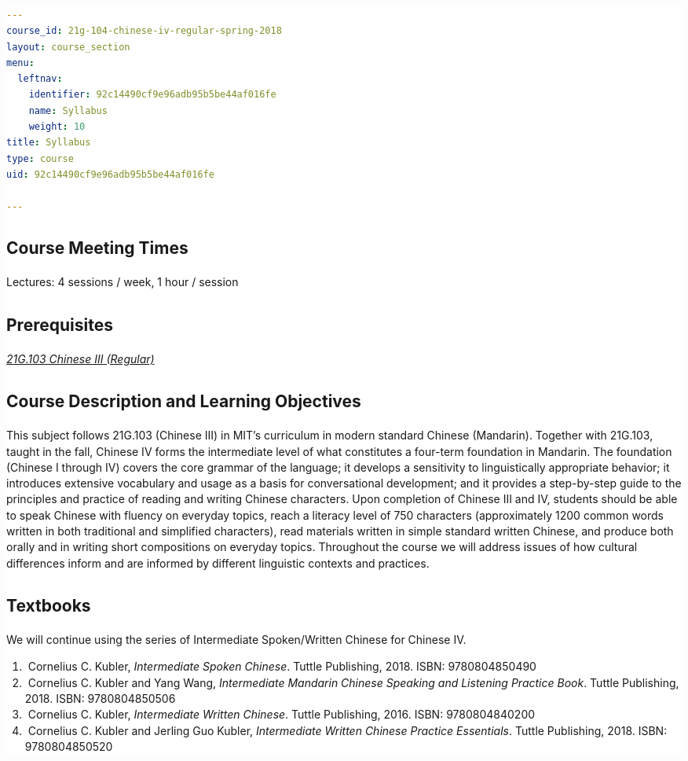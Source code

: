 ```yaml
---
course_id: 21g-104-chinese-iv-regular-spring-2018
layout: course_section
menu:
  leftnav:
    identifier: 92c14490cf9e96adb95b5be44af016fe
    name: Syllabus
    weight: 10
title: Syllabus
type: course
uid: 92c14490cf9e96adb95b5be44af016fe

---
```


Course Meeting Times
--------------------

Lectures: 4 sessions / week, 1 hour / session

Prerequisites
-------------

_[21G.103 Chinese III (Regular)](/courses/21g-103-chinese-iii-regular-fall-2018)_

Course Description and Learning Objectives
------------------------------------------

This subject follows 21G.103 (Chinese III) in MIT’s curriculum in modern standard Chinese (Mandarin). Together with 21G.103, taught in the fall, Chinese IV forms the intermediate level of what constitutes a four-term foundation in Mandarin. The foundation (Chinese I through IV) covers the core grammar of the language; it develops a sensitivity to linguistically appropriate behavior; it introduces extensive vocabulary and usage as a basis for conversational development; and it provides a step-by-step guide to the principles and practice of reading and writing Chinese characters. Upon completion of Chinese III and IV, students should be able to speak Chinese with fluency on everyday topics, reach a literacy level of 750 characters (approximately 1200 common words written in both traditional and simplified characters), read materials written in simple standard written Chinese, and produce both orally and in writing short compositions on everyday topics. Throughout the course we will address issues of how cultural differences inform and are informed by different linguistic contexts and practices.

Textbooks
---------

We will continue using the series of Intermediate Spoken/Written Chinese for Chinese IV.

1.   Cornelius C. Kubler, _Intermediate Spoken Chinese_. Tuttle Publishing, 2018. ISBN: 9780804850490
2.   Cornelius C. Kubler and Yang Wang, _Intermediate Mandarin Chinese Speaking and Listening Practice Book_. Tuttle Publishing, 2018. ISBN: 9780804850506
3.   Cornelius C. Kubler, _Intermediate Written Chinese_. Tuttle Publishing, 2016. ISBN: 9780804840200
4.   Cornelius C. Kubler and Jerling Guo Kubler, _Intermediate Written Chinese Practice Essentials_. Tuttle Publishing, 2018. ISBN: 9780804850520
